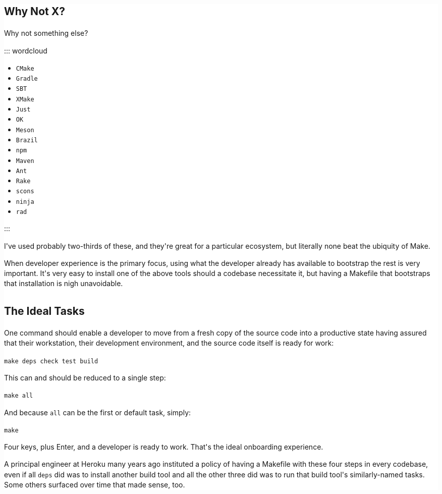 ## Why Not X?

Why not something else?

::: wordcloud

* `CMake`
* `Gradle`
* `SBT`
* `XMake`
* `Just`
* `OK`
* `Meson`
* `Brazil`
* `npm`
* `Maven`
* `Ant`
* `Rake`
* `scons`
* `ninja`
* `rad`

:::

I've used probably two-thirds of these, and they're great for a
particular ecosystem, but literally none beat the ubiquity of Make.

When developer experience is the primary focus, using what the
developer already has available to bootstrap the rest is very important.
It's very easy to install one of the above tools should a codebase
necessitate it, but having a Makefile that bootstraps that installation
is nigh unavoidable.

## The Ideal Tasks

One command should enable a developer to move from a fresh copy of the source
code into a productive state having assured that their workstation, their
development environment, and the source code itself is ready for work:

    make deps check test build

This can and should be reduced to a single step:

    make all

And because `all` can be the first or default task, simply:

    make

Four keys, plus Enter, and a developer is ready to work.
That's the ideal onboarding experience.

A principal engineer at Heroku many years ago instituted a policy
of having a Makefile with these four steps in every codebase,
even if all `deps` did was to install another build tool and
all the other three did was to run that build tool's similarly-named tasks.
Some others surfaced over time that made sense, too.

